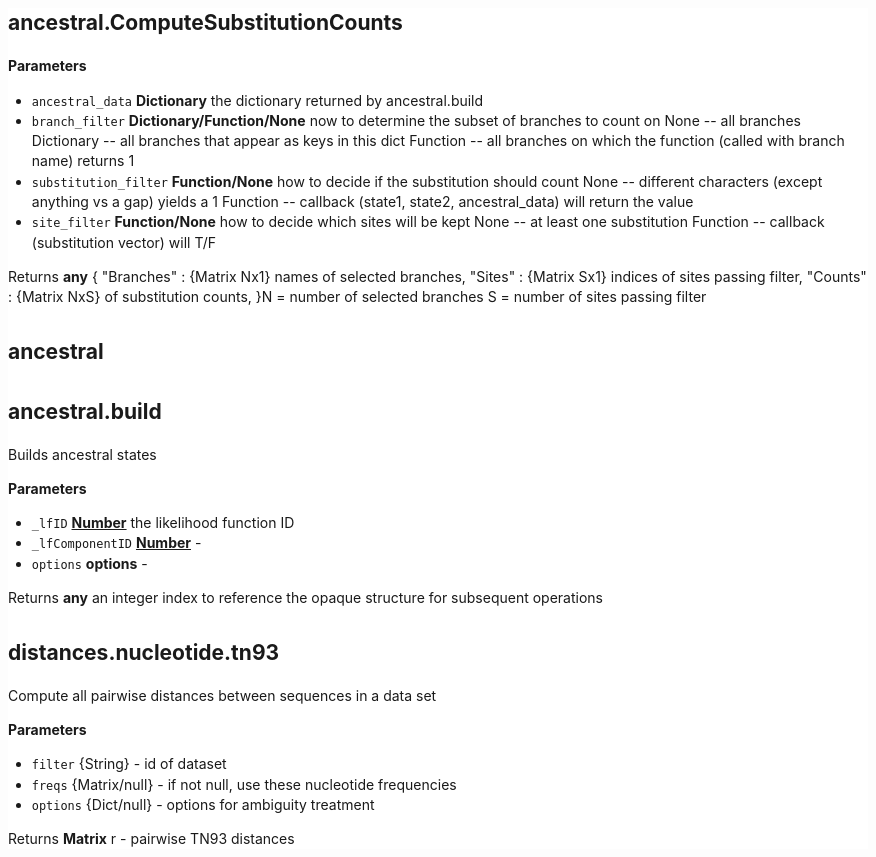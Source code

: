 ## ancestral.ComputeSubstitutionCounts

**Parameters**

-   `ancestral_data` **Dictionary** the dictionary returned by ancestral.build
-   `branch_filter` **Dictionary/Function/None** now to determine the subset of branches to count on
    None -- all branches
    Dictionary -- all branches that appear as keys in this dict
    Function -- all branches on which the function (called with branch name) returns 1
-   `substitution_filter` **Function/None** how to decide if the substitution should count
    None -- different characters (except anything vs a gap) yields a 1
    Function -- callback (state1, state2, ancestral_data) will return the value
-   `site_filter` **Function/None** how to decide which sites will be kept
    None     -- at least one substitution
    Function -- callback (substitution vector) will T/F

Returns **any** {
"Branches" :  {Matrix Nx1} names of selected branches,
"Sites"    :  {Matrix Sx1} indices of sites passing filter,
"Counts"   :  {Matrix NxS} of substitution counts,
}N = number of selected branches
S = number of sites passing filter

## ancestral

## ancestral.build

Builds ancestral states

**Parameters**

-   `_lfID` **[Number](https://developer.mozilla.org/docs/Web/JavaScript/Reference/Global_Objects/Number)** the likelihood function ID
-   `_lfComponentID` **[Number](https://developer.mozilla.org/docs/Web/JavaScript/Reference/Global_Objects/Number)** \-
-   `options` **options** \-

Returns **any** an integer index to reference
the opaque structure for subsequent operations

## distances.nucleotide.tn93

Compute  all pairwise distances between sequences in a data set

**Parameters**

-   `filter`  {String} - id of dataset
-   `freqs`  {Matrix/null} - if not null, use these nucleotide frequencies
-   `options`  {Dict/null} - options for ambiguity treatment

Returns **Matrix** r - pairwise TN93 distances
